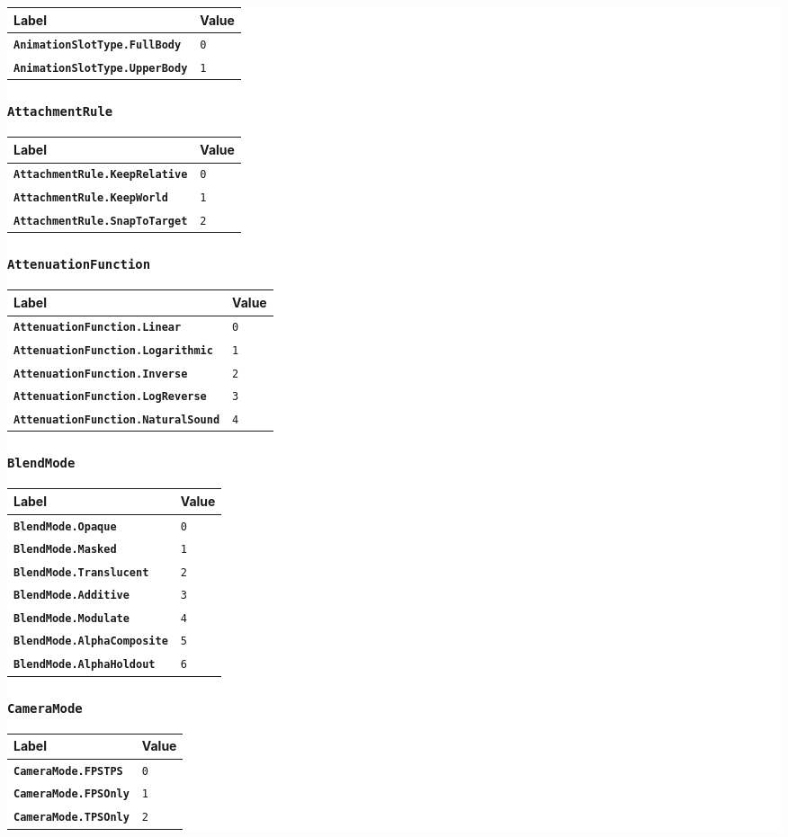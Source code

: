 | Label | Value |
| :--- | :--- |
| **`AnimationSlotType.FullBody`** | `0` |
| **`AnimationSlotType.UpperBody`** | `1` |

### `AttachmentRule`

| Label | Value |
| :--- | :--- |
| **`AttachmentRule.KeepRelative`** | `0` |
| **`AttachmentRule.KeepWorld`** | `1` |
| **`AttachmentRule.SnapToTarget`** | `2` |

### `AttenuationFunction`

| Label | Value |
| :--- | :--- |
| **`AttenuationFunction.Linear`** | `0` |
| **`AttenuationFunction.Logarithmic`** | `1` |
| **`AttenuationFunction.Inverse`** | `2` |
| **`AttenuationFunction.LogReverse`** | `3` |
| **`AttenuationFunction.NaturalSound`** | `4` |

### `BlendMode`

| Label | Value |
| :--- | :--- |
| **`BlendMode.Opaque`** | `0` |
| **`BlendMode.Masked`** | `1` |
| **`BlendMode.Translucent`** | `2` |
| **`BlendMode.Additive`** | `3` |
| **`BlendMode.Modulate`** | `4` |
| **`BlendMode.AlphaComposite`** | `5` |
| **`BlendMode.AlphaHoldout`** | `6` |

### `CameraMode`

| Label | Value |
| :--- | :--- |
| **`CameraMode.FPSTPS`** | `0` |
| **`CameraMode.FPSOnly`** | `1` |
| **`CameraMode.TPSOnly`** | `2` |
